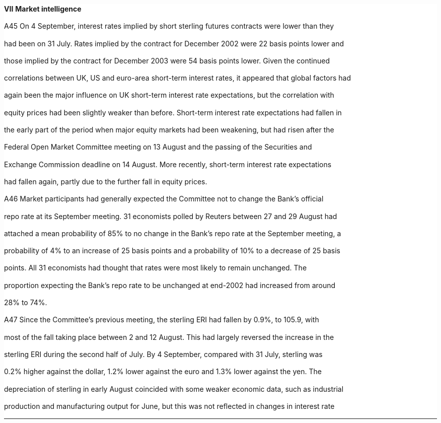 **VII** **Market intelligence**

A45 On 4 September, interest rates implied by short sterling futures contracts were lower than they

had been on 31 July. Rates implied by the contract for December 2002 were 22 basis points lower and

those implied by the contract for December 2003 were 54 basis points lower. Given the continued

correlations between UK, US and euro-area short-term interest rates, it appeared that global factors had

again been the major influence on UK short-term interest rate expectations, but the correlation with

equity prices had been slightly weaker than before. Short-term interest rate expectations had fallen in

the early part of the period when major equity markets had been weakening, but had risen after the

Federal Open Market Committee meeting on 13 August and the passing of the Securities and

Exchange Commission deadline on 14 August. More recently, short-term interest rate expectations

had fallen again, partly due to the further fall in equity prices.

A46 Market participants had generally expected the Committee not to change the Bank’s official

repo rate at its September meeting. 31 economists polled by Reuters between 27 and 29 August had

attached a mean probability of 85% to no change in the Bank’s repo rate at the September meeting, a

probability of 4% to an increase of 25 basis points and a probability of 10% to a decrease of 25 basis

points. All 31 economists had thought that rates were most likely to remain unchanged. The

proportion expecting the Bank’s repo rate to be unchanged at end-2002 had increased from around

28% to 74%.

A47 Since the Committee’s previous meeting, the sterling ERI had fallen by 0.9%, to 105.9, with

most of the fall taking place between 2 and 12 August. This had largely reversed the increase in the

sterling ERI during the second half of July. By 4 September, compared with 31 July, sterling was

0.2% higher against the dollar, 1.2% lower against the euro and 1.3% lower against the yen. The

depreciation of sterling in early August coincided with some weaker economic data, such as industrial

production and manufacturing output for June, but this was not reflected in changes in interest rate


-----

